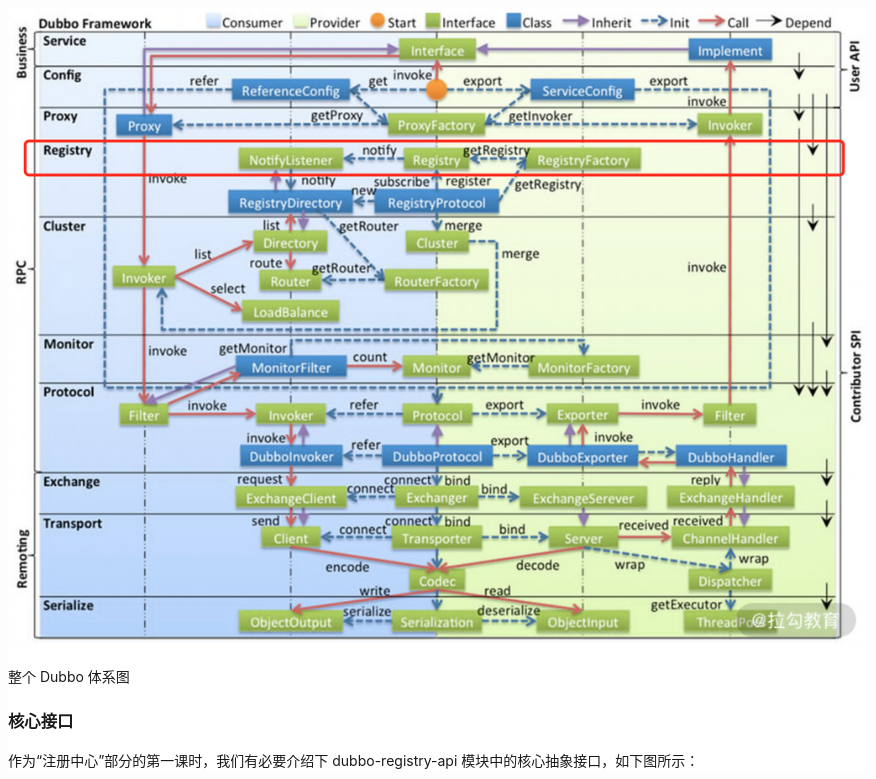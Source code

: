 <p><img src="assets/CgqCHl9W92uAEdHNAC1YtFrPHGA595.png" alt="Drawing 1.png" /></p>
<p>整个 Dubbo 体系图</p>
<h3>核心接口</h3>
<p>作为“注册中心”部分的第一课时，我们有必要介绍下 dubbo-registry-api 模块中的核心抽象接口，如下图所示：</p>